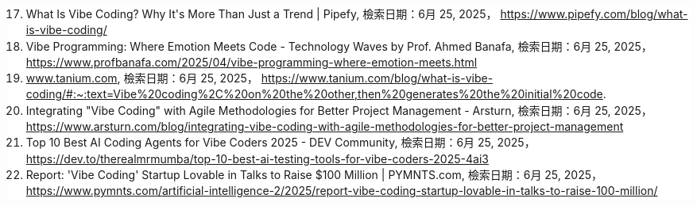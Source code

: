 17. What Is Vibe Coding? Why It's More Than Just a Trend | Pipefy, 檢索日期：6月 25, 2025， https://www.pipefy.com/blog/what-is-vibe-coding/
18. Vibe Programming: Where Emotion Meets Code - Technology Waves by Prof. Ahmed Banafa, 檢索日期：6月 25, 2025， https://www.profbanafa.com/2025/04/vibe-programming-where-emotion-meets.html
19. www.tanium.com, 檢索日期：6月 25, 2025， https://www.tanium.com/blog/what-is-vibe-coding/#:~:text=Vibe%20coding%2C%20on%20the%20other,then%20generates%20the%20initial%20code.
20. Integrating "Vibe Coding" with Agile Methodologies for Better Project Management - Arsturn, 檢索日期：6月 25, 2025， https://www.arsturn.com/blog/integrating-vibe-coding-with-agile-methodologies-for-better-project-management
21. Top 10 Best AI Coding Agents for Vibe Coders 2025 - DEV Community, 檢索日期：6月 25, 2025， https://dev.to/therealmrmumba/top-10-best-ai-testing-tools-for-vibe-coders-2025-4ai3
22. Report: 'Vibe Coding' Startup Lovable in Talks to Raise $100 Million | PYMNTS.com, 檢索日期：6月 25, 2025， https://www.pymnts.com/artificial-intelligence-2/2025/report-vibe-coding-startup-lovable-in-talks-to-raise-100-million/
